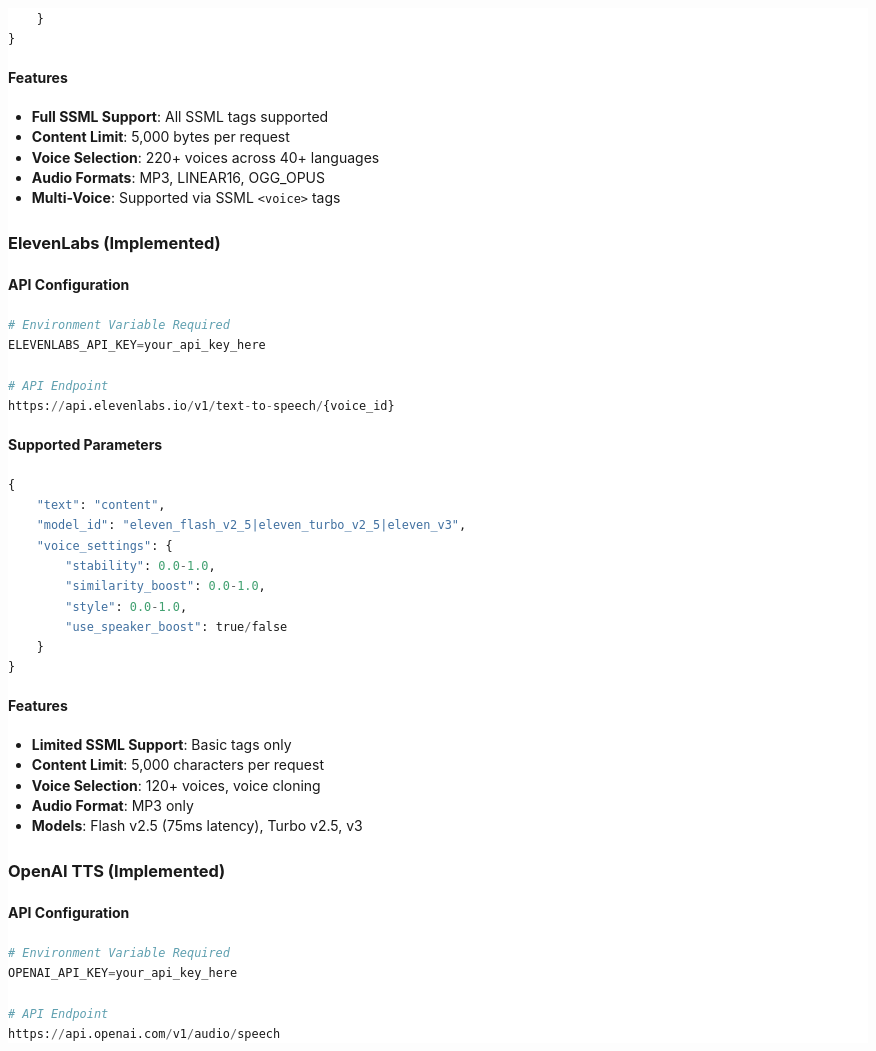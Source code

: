 ```python
    }
}
```

#### Features
- **Full SSML Support**: All SSML tags supported
- **Content Limit**: 5,000 bytes per request
- **Voice Selection**: 220+ voices across 40+ languages
- **Audio Formats**: MP3, LINEAR16, OGG_OPUS
- **Multi-Voice**: Supported via SSML `<voice>` tags

### ElevenLabs (Implemented)

#### API Configuration
```python
# Environment Variable Required
ELEVENLABS_API_KEY=your_api_key_here

# API Endpoint
https://api.elevenlabs.io/v1/text-to-speech/{voice_id}
```

#### Supported Parameters
```python
{
    "text": "content",
    "model_id": "eleven_flash_v2_5|eleven_turbo_v2_5|eleven_v3",
    "voice_settings": {
        "stability": 0.0-1.0,
        "similarity_boost": 0.0-1.0,
        "style": 0.0-1.0,
        "use_speaker_boost": true/false
    }
}
```

#### Features
- **Limited SSML Support**: Basic tags only
- **Content Limit**: 5,000 characters per request
- **Voice Selection**: 120+ voices, voice cloning
- **Audio Format**: MP3 only
- **Models**: Flash v2.5 (75ms latency), Turbo v2.5, v3

### OpenAI TTS (Implemented)

#### API Configuration
```python
# Environment Variable Required
OPENAI_API_KEY=your_api_key_here

# API Endpoint
https://api.openai.com/v1/audio/speech
```
